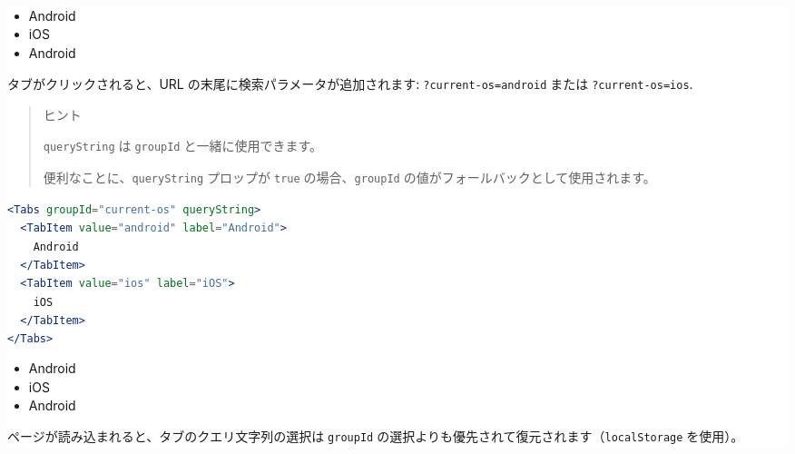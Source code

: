 - Android
- iOS
- Android

タブがクリックされると、URL の末尾に検索パラメータが追加されます: `?current-os=android` または `?current-os=ios`.

> ヒント
>
> `queryString` は `groupId` と一緒に使用できます。
>
> 便利なことに、`queryString` プロップが `true` の場合、`groupId` の値がフォールバックとして使用されます。

```jsx
<Tabs groupId="current-os" queryString>
  <TabItem value="android" label="Android">
    Android
  </TabItem>
  <TabItem value="ios" label="iOS">
    iOS
  </TabItem>
</Tabs>
```

- Android
- iOS
- Android

ページが読み込まれると、タブのクエリ文字列の選択は `groupId` の選択よりも優先されて復元されます（`localStorage` を使用）。